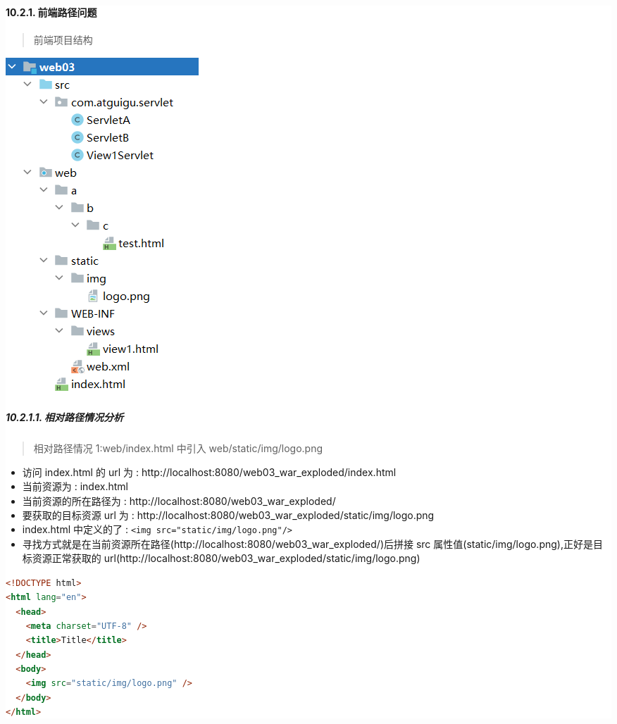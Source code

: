 #### 10.2.1. 前端路径问题

> 前端项目结构

<img src='../images/1682390999417.png' alt='' data-fancybox='gallery' style='aspect-ratio:274/477'/>

##### 10.2.1.1. 相对路径情况分析

> 相对路径情况 1:web/index.html 中引入 web/static/img/logo.png

- 访问 index.html 的 url 为 : http://localhost:8080/web03_war_exploded/index.html
- 当前资源为 : index.html
- 当前资源的所在路径为 : http://localhost:8080/web03_war_exploded/
- 要获取的目标资源 url 为 : http://localhost:8080/web03_war_exploded/static/img/logo.png
- index.html 中定义的了 : `<img src="static/img/logo.png"/>`
- 寻找方式就是在当前资源所在路径(http://localhost:8080/web03_war_exploded/)后拼接 src 属性值(static/img/logo.png),正好是目标资源正常获取的 url(http://localhost:8080/web03_war_exploded/static/img/logo.png)

```html
<!DOCTYPE html>
<html lang="en">
  <head>
    <meta charset="UTF-8" />
    <title>Title</title>
  </head>
  <body>
    <img src="static/img/logo.png" />
  </body>
</html>
```
